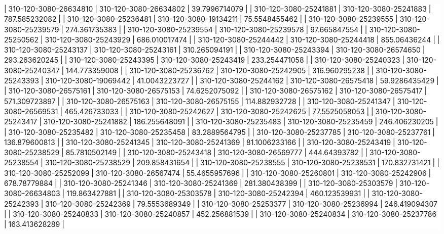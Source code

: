 | 310-120-3080-26634810 | 310-120-3080-26634802 | 39.7996714079 |
| 310-120-3080-25241881 | 310-120-3080-25241883 | 787.585232082 |
| 310-120-3080-25236481 | 310-120-3080-19134211 | 75.5548455462 |
| 310-120-3080-25239555 | 310-120-3080-25239579 | 274.361735383 |
| 310-120-3080-25239554 | 310-120-3080-25239578 | 97.665847554 |
| 310-120-3080-25250562 | 310-120-3080-25243929 | 686.010017474 |
| 310-120-3080-25244442 | 310-120-3080-25244418 | 855.06436244 |
| 310-120-3080-25243137 | 310-120-3080-25243161 | 310.265094191 |
| 310-120-3080-25243394 | 310-120-3080-26574650 | 293.263620245 |
| 310-120-3080-25243395 | 310-120-3080-25243419 | 233.254471058 |
| 310-120-3080-25240323 | 310-120-3080-25240347 | 144.773359008 |
| 310-120-3080-25236762 | 310-120-3080-25242905 | 316.960295238 |
| 310-120-3080-25243393 | 310-120-3080-19069442 | 41.0043223727 |
| 310-120-3080-25244162 | 310-120-3080-26575418 | 59.9286435429 |
| 310-120-3080-26575161 | 310-120-3080-26575153 | 74.6252075092 |
| 310-120-3080-26575162 | 310-120-3080-26575417 | 571.309723897 |
| 310-120-3080-26575163 | 310-120-3080-26575155 | 114.882932728 |
| 310-120-3080-25241347 | 310-120-3080-26569531 | 465.426733033 |
| 310-120-3080-25242627 | 310-120-3080-25242625 | 77.5525058053 |
| 310-120-3080-25243417 | 310-120-3080-25241882 | 186.255648091 |
| 310-120-3080-25235483 | 310-120-3080-25235459 | 246.406230205 |
| 310-120-3080-25235482 | 310-120-3080-25235458 | 83.2889564795 |
| 310-120-3080-25237785 | 310-120-3080-25237761 | 136.879600813 |
| 310-120-3080-25241345 | 310-120-3080-25241369 | 81.1006233166 |
| 310-120-3080-25243419 | 310-120-3080-25238529 | 85.7810502149 |
| 310-120-3080-25243418 | 310-120-3080-26569777 | 444.64393782 |
| 310-120-3080-25238554 | 310-120-3080-25238529 | 209.858431654 |
| 310-120-3080-25238555 | 310-120-3080-25238531 | 170.832731421 |
| 310-120-3080-25252099 | 310-120-3080-26567474 | 55.4655957696 |
| 310-120-3080-25260801 | 310-120-3080-25242906 | 678.78779884 |
| 310-120-3080-25241346 | 310-120-3080-25241369 | 281.380438399 |
| 310-120-3080-25303579 | 310-120-3080-26634803 | 119.863427881 |
| 310-120-3080-25303578 | 310-120-3080-25242394 | 460.123539931 |
| 310-120-3080-25242393 | 310-120-3080-25242369 | 79.5553689349 |
| 310-120-3080-25253377 | 310-120-3080-25236994 | 246.419094307 |
| 310-120-3080-25240833 | 310-120-3080-25240857 | 452.256881539 |
| 310-120-3080-25240834 | 310-120-3080-25237786 | 163.413628289 |